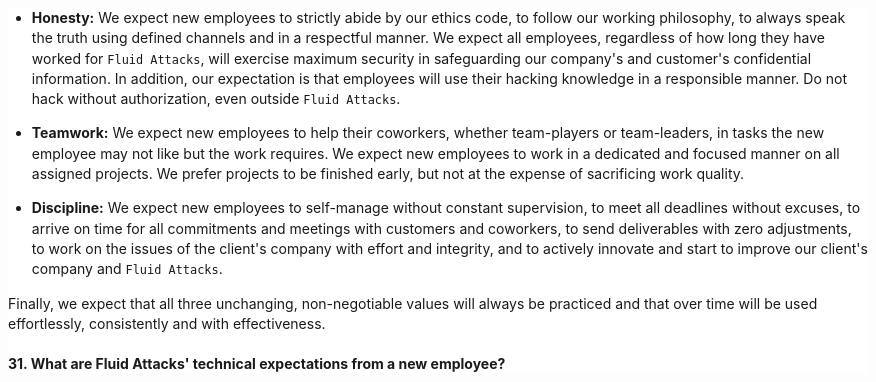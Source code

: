 - **Honesty:**
  We expect new employees to strictly abide by our ethics code,
  to follow our working philosophy,
  to always speak the truth using defined channels
  and in a respectful manner.
  We expect all employees,
  regardless of how long they have worked for `Fluid Attacks`,
  will exercise maximum security
  in safeguarding our company's and customer's confidential information.
  In addition,
  our expectation is that
  employees will use their hacking knowledge in a responsible manner.
  Do not hack without authorization,
  even outside `Fluid Attacks`.

- **Teamwork:**
  We expect new employees to help their coworkers,
  whether team-players or team-leaders,
  in tasks the new employee may not like but the work requires.
  We expect new employees
  to work in a dedicated and focused manner
  on all assigned projects.
  We prefer projects to be finished early,
  but not at the expense of sacrificing work quality.

- **Discipline:**
  We expect new employees to self-manage
  without constant supervision,
  to meet all deadlines without excuses,
  to arrive on time for all commitments and meetings
  with customers and coworkers,
  to send deliverables with zero adjustments,
  to work on the issues of the client's company
  with effort and integrity,
  and to actively innovate
  and start to improve our client's company and `Fluid Attacks`.

Finally,
we expect that all three unchanging,
non-negotiable values
will always be practiced
and that over time will be used effortlessly,
consistently and with effectiveness.

</div>

</div>

<div class="sect3">

#### 31\. What are Fluid Attacks' technical expectations from a new employee?

<div class="paragraph">
